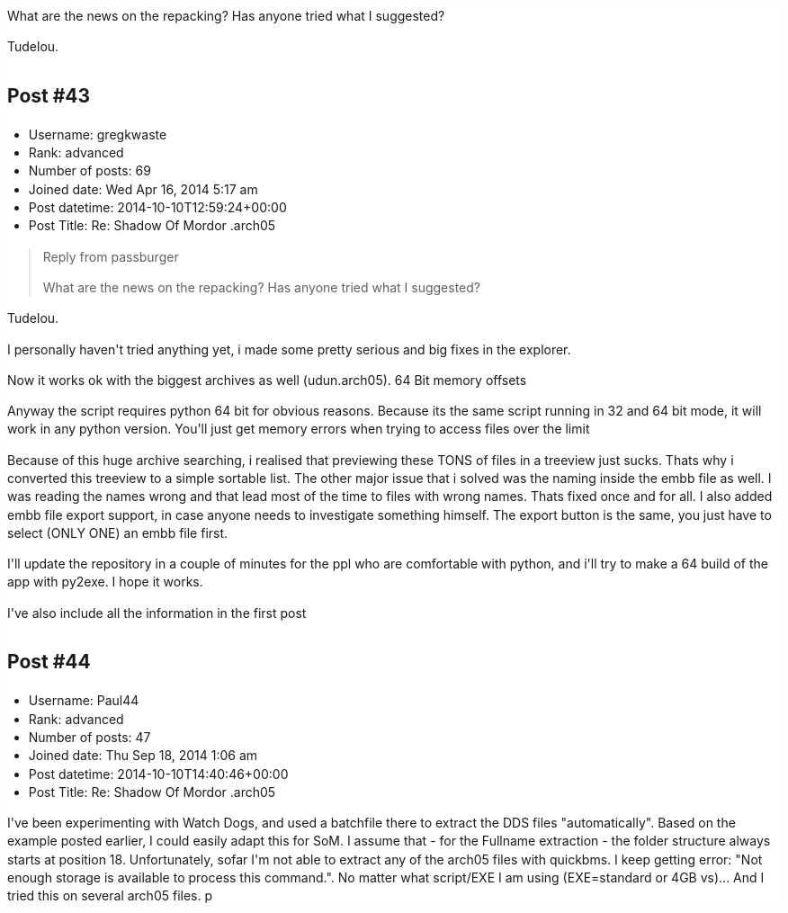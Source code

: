 What are the news on the repacking? Has anyone tried what I suggested?

Tudelou.
## Post #43
- Username: gregkwaste
- Rank: advanced
- Number of posts: 69
- Joined date: Wed Apr 16, 2014 5:17 am
- Post datetime: 2014-10-10T12:59:24+00:00
- Post Title: Re: Shadow Of Mordor .arch05

> Reply from passburger
>
> What are the news on the repacking? Has anyone tried what I suggested?

Tudelou.

I personally haven't tried anything yet, i made some pretty serious and big fixes in the explorer.

Now it works ok with the biggest archives as well (udun.arch05). 64 Bit memory offsets 

Anyway the script requires python 64 bit for obvious reasons. Because its the same script running in 32 and 64 bit mode, it will work in any python version. You'll just get memory errors when trying to access files over the limit 


Because of this huge archive searching, i realised that previewing these TONS of files in a treeview just sucks. Thats why i converted this treeview to a simple sortable list. 
The other major issue that i solved was the naming inside the embb file as well. I was reading the names wrong and that lead most of the time to files with wrong names. Thats fixed once and for all.
I also added embb file export support, in case anyone needs to investigate something himself. The export button is the same, you just have to select (ONLY ONE) an embb file first.

I'll update the repository in a couple of minutes for the ppl who are comfortable with python, and i'll try to make a 64 build of the app with py2exe. I hope it works.

I've also include all the information in the first post
## Post #44
- Username: Paul44
- Rank: advanced
- Number of posts: 47
- Joined date: Thu Sep 18, 2014 1:06 am
- Post datetime: 2014-10-10T14:40:46+00:00
- Post Title: Re: Shadow Of Mordor .arch05

I've been experimenting with Watch Dogs, and used a batchfile there to extract the DDS files "automatically". Based on the example posted earlier, I could easily adapt this for SoM.
I assume that - for the Fullname extraction - the folder structure always starts at position 18.
Unfortunately, sofar I'm not able to extract any of the arch05 files with quickbms. I keep getting error: "Not enough storage is available to process this command.". No matter what script/EXE I am using (EXE=standard or 4GB vs)...
And I tried this on several arch05 files.
p
